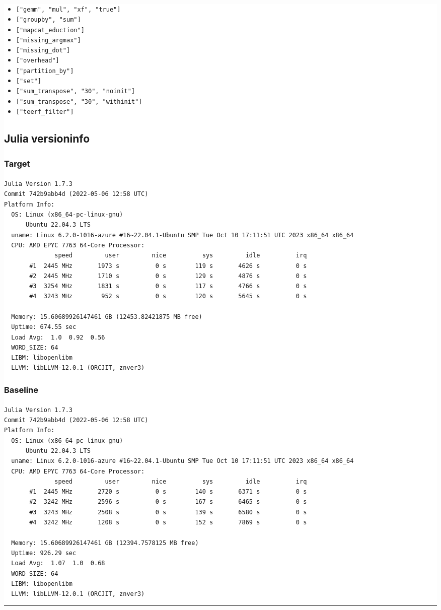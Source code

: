 - `["gemm", "mul", "xf", "true"]`
- `["groupby", "sum"]`
- `["mapcat_eduction"]`
- `["missing_argmax"]`
- `["missing_dot"]`
- `["overhead"]`
- `["partition_by"]`
- `["set"]`
- `["sum_transpose", "30", "noinit"]`
- `["sum_transpose", "30", "withinit"]`
- `["teerf_filter"]`

## Julia versioninfo

### Target
```
Julia Version 1.7.3
Commit 742b9abb4d (2022-05-06 12:58 UTC)
Platform Info:
  OS: Linux (x86_64-pc-linux-gnu)
      Ubuntu 22.04.3 LTS
  uname: Linux 6.2.0-1016-azure #16~22.04.1-Ubuntu SMP Tue Oct 10 17:11:51 UTC 2023 x86_64 x86_64
  CPU: AMD EPYC 7763 64-Core Processor: 
              speed         user         nice          sys         idle          irq
       #1  2445 MHz       1973 s          0 s        119 s       4626 s          0 s
       #2  2445 MHz       1710 s          0 s        129 s       4876 s          0 s
       #3  3254 MHz       1831 s          0 s        117 s       4766 s          0 s
       #4  3243 MHz        952 s          0 s        120 s       5645 s          0 s
       
  Memory: 15.60689926147461 GB (12453.82421875 MB free)
  Uptime: 674.55 sec
  Load Avg:  1.0  0.92  0.56
  WORD_SIZE: 64
  LIBM: libopenlibm
  LLVM: libLLVM-12.0.1 (ORCJIT, znver3)
```

### Baseline
```
Julia Version 1.7.3
Commit 742b9abb4d (2022-05-06 12:58 UTC)
Platform Info:
  OS: Linux (x86_64-pc-linux-gnu)
      Ubuntu 22.04.3 LTS
  uname: Linux 6.2.0-1016-azure #16~22.04.1-Ubuntu SMP Tue Oct 10 17:11:51 UTC 2023 x86_64 x86_64
  CPU: AMD EPYC 7763 64-Core Processor: 
              speed         user         nice          sys         idle          irq
       #1  2445 MHz       2720 s          0 s        140 s       6371 s          0 s
       #2  3242 MHz       2596 s          0 s        167 s       6465 s          0 s
       #3  3243 MHz       2508 s          0 s        139 s       6580 s          0 s
       #4  3242 MHz       1208 s          0 s        152 s       7869 s          0 s
       
  Memory: 15.60689926147461 GB (12394.7578125 MB free)
  Uptime: 926.29 sec
  Load Avg:  1.07  1.0  0.68
  WORD_SIZE: 64
  LIBM: libopenlibm
  LLVM: libLLVM-12.0.1 (ORCJIT, znver3)
```

---